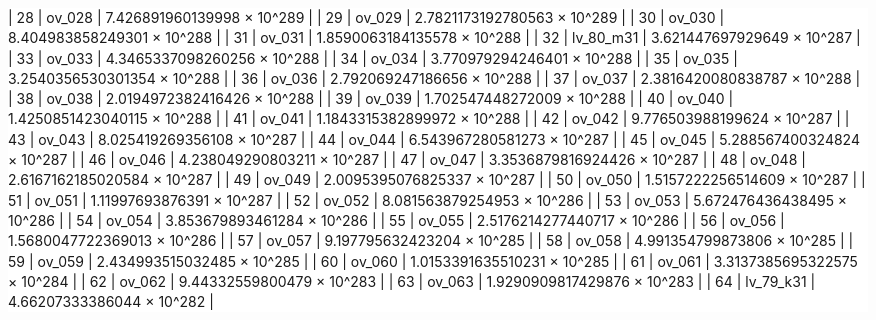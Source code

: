 | 28 | ov_028 | 7.426891960139998 × 10^289 |
| 29 | ov_029 | 2.7821173192780563 × 10^289 |
| 30 | ov_030 | 8.404983858249301 × 10^288 |
| 31 | ov_031 | 1.8590063184135578 × 10^288 |
| 32 | lv_80_m31 | 3.621447697929649 × 10^287 |
| 33 | ov_033 | 4.3465337098260256 × 10^288 |
| 34 | ov_034 | 3.770979294246401 × 10^288 |
| 35 | ov_035 | 3.2540356530301354 × 10^288 |
| 36 | ov_036 | 2.792069247186656 × 10^288 |
| 37 | ov_037 | 2.3816420080838787 × 10^288 |
| 38 | ov_038 | 2.0194972382416426 × 10^288 |
| 39 | ov_039 | 1.702547448272009 × 10^288 |
| 40 | ov_040 | 1.4250851423040115 × 10^288 |
| 41 | ov_041 | 1.1843315382899972 × 10^288 |
| 42 | ov_042 | 9.776503988199624 × 10^287 |
| 43 | ov_043 | 8.025419269356108 × 10^287 |
| 44 | ov_044 | 6.543967280581273 × 10^287 |
| 45 | ov_045 | 5.288567400324824 × 10^287 |
| 46 | ov_046 | 4.238049290803211 × 10^287 |
| 47 | ov_047 | 3.3536879816924426 × 10^287 |
| 48 | ov_048 | 2.6167162185020584 × 10^287 |
| 49 | ov_049 | 2.0095395076825337 × 10^287 |
| 50 | ov_050 | 1.5157222256514609 × 10^287 |
| 51 | ov_051 | 1.11997693876391 × 10^287 |
| 52 | ov_052 | 8.081563879254953 × 10^286 |
| 53 | ov_053 | 5.672476436438495 × 10^286 |
| 54 | ov_054 | 3.853679893461284 × 10^286 |
| 55 | ov_055 | 2.5176214277440717 × 10^286 |
| 56 | ov_056 | 1.5680047722369013 × 10^286 |
| 57 | ov_057 | 9.197795632423204 × 10^285 |
| 58 | ov_058 | 4.991354799873806 × 10^285 |
| 59 | ov_059 | 2.434993515032485 × 10^285 |
| 60 | ov_060 | 1.0153391635510231 × 10^285 |
| 61 | ov_061 | 3.3137385695322575 × 10^284 |
| 62 | ov_062 | 9.44332559800479 × 10^283 |
| 63 | ov_063 | 1.9290909817429876 × 10^283 |
| 64 | lv_79_k31 | 4.66207333386044 × 10^282 |